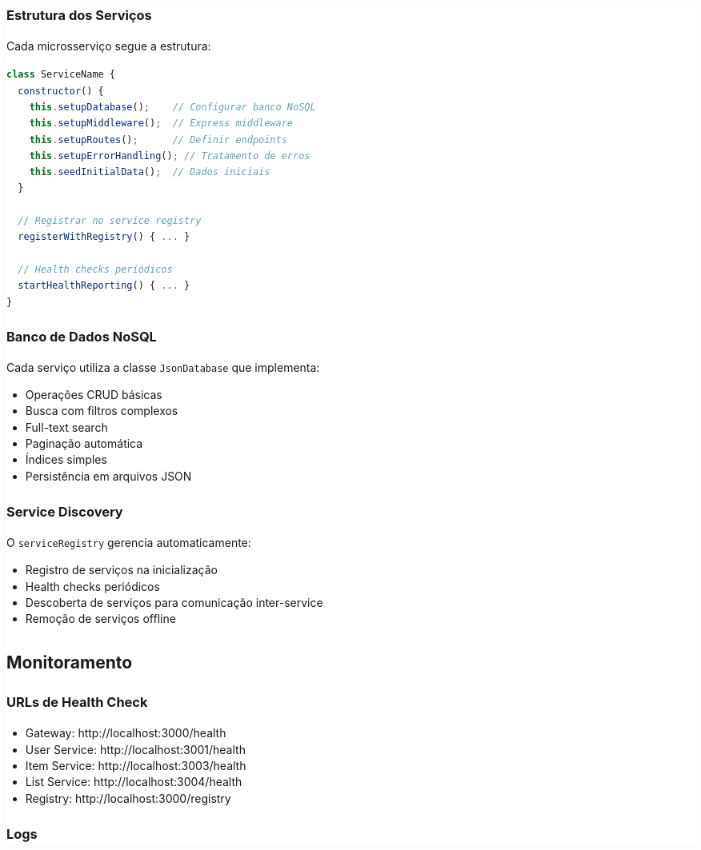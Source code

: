 ### Estrutura dos Serviços

Cada microsserviço segue a estrutura:

```javascript
class ServiceName {
  constructor() {
    this.setupDatabase();    // Configurar banco NoSQL
    this.setupMiddleware();  // Express middleware
    this.setupRoutes();      // Definir endpoints
    this.setupErrorHandling(); // Tratamento de erros
    this.seedInitialData();  // Dados iniciais
  }
  
  // Registrar no service registry
  registerWithRegistry() { ... }
  
  // Health checks periódicos
  startHealthReporting() { ... }
}
```

### Banco de Dados NoSQL

Cada serviço utiliza a classe `JsonDatabase` que implementa:

- Operações CRUD básicas
- Busca com filtros complexos
- Full-text search
- Paginação automática
- Índices simples
- Persistência em arquivos JSON

### Service Discovery

O `serviceRegistry` gerencia automaticamente:

- Registro de serviços na inicialização
- Health checks periódicos
- Descoberta de serviços para comunicação inter-service
- Remoção de serviços offline

## Monitoramento

### URLs de Health Check

- Gateway: http://localhost:3000/health
- User Service: http://localhost:3001/health  
- Item Service: http://localhost:3003/health
- List Service: http://localhost:3004/health
- Registry: http://localhost:3000/registry

### Logs
